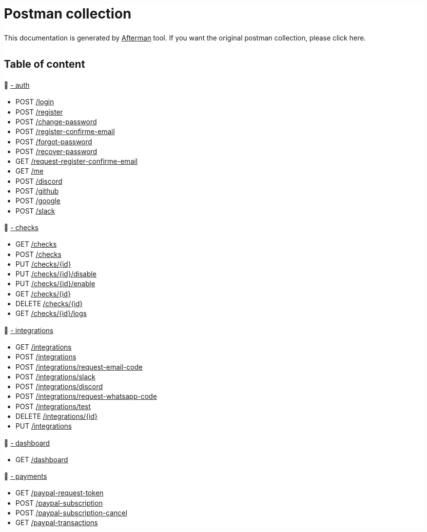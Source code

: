 # Postman collection

This documentation is generated by [Afterman](https://github.com/itsalb3rt/afterman) tool. If you want the original postman collection, please <a :href="$withBase('/ta-vivo.postman_collection.json')" download>click here</a>.
  
  

<h2 class="text-h5 q-my-md">Table of content</h2>

<summary> 📁 <a href="#1l7qxyeo9" class="item text-capitalize">- auth</a> </summary>

- POST [/login](#1l7qxyeoa) <br/> 
- POST [/register](#1l7qxyeob) <br/> 
- POST [/change-password](#1l7qxyeoc) <br/> 
- POST [/register-confirme-email](#1l7qxyeod) <br/> 
- POST [/forgot-password](#1l7qxyeoe) <br/> 
- POST [/recover-password](#1l7qxyeof) <br/> 
- GET [/request-register-confirme-email](#1l7qxyeog) <br/> 
- GET [/me](#1l7qxyeoh) <br/> 
- POST [/discord](#1l7qxyeoi) <br/> 
- POST [/github](#1l7qxyeoj) <br/> 
- POST [/google](#1l7qxyeok) <br/> 
- POST [/slack](#1l7qxyeol) <br/> 

<summary> 📁 <a href="#1l7qxyeom" class="item text-capitalize">- checks</a> </summary>

- GET [/checks](#1l7qxyeon) <br/> 
- POST [/checks](#1l7qxyeoo) <br/> 
- PUT [/checks/{id}](#1l7qxyeop) <br/> 
- PUT [/checks/{id}/disable](#1l7qxyeoq) <br/> 
- PUT [/checks/{id}/enable](#1l7qxyeor) <br/> 
- GET [/checks/{id}](#1l7qxyeos) <br/> 
- DELETE [/checks/{id}](#1l7qxyeot) <br/> 
- GET [/checks/{id}/logs](#1l7qxyeou) <br/> 

<summary> 📁 <a href="#1l7qxyeov" class="item text-capitalize">- integrations</a> </summary>

- GET [/integrations](#1l7qxyeow) <br/> 
- POST [/integrations](#1l7qxyeox) <br/> 
- POST [/integrations/request-email-code](#1l7qxyeoy) <br/> 
- POST [/integrations/slack](#1l7qxyeoz) <br/> 
- POST [/integrations/discord](#1l7qxyep0) <br/> 
- POST [/integrations/request-whatsapp-code](#1l7qxyep1) <br/> 
- POST [/integrations/test](#1l7qxyep2) <br/> 
- DELETE [/integrations/{id}](#1l7qxyep3) <br/> 
- PUT [/integrations](#1l7qxyep4) <br/> 

<summary> 📁 <a href="#1l7qxyep5" class="item text-capitalize">- dashboard</a> </summary>

- GET [/dashboard](#1l7qxyep6) <br/> 

<summary> 📁 <a href="#1l7qxyep7" class="item text-capitalize">- payments</a> </summary>

- GET [/paypal-request-token](#1l7qxyep8) <br/> 
- POST [/paypal-subscription](#1l7qxyep9) <br/> 
- POST [/paypal-subscription-cancel](#1l7qxyepa) <br/> 
- GET [/paypal-transactions](#1l7qxyepb) <br/> 
 